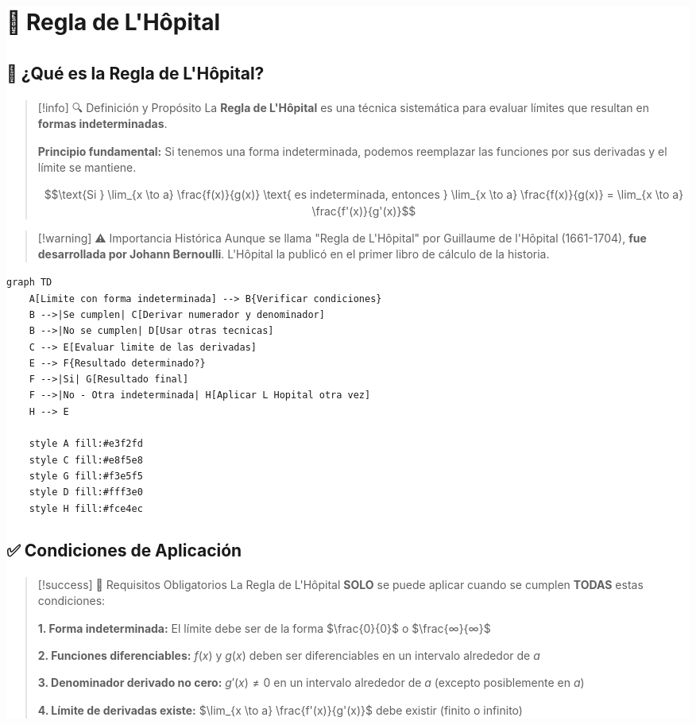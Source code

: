# 🎯 Regla de L'Hôpital

## 🎯 ¿Qué es la Regla de L'Hôpital?

> [!info] 🔍 Definición y Propósito La **Regla de L'Hôpital** es una técnica sistemática para evaluar límites que resultan en **formas indeterminadas**.
> 
> **Principio fundamental:** Si tenemos una forma indeterminada, podemos reemplazar las funciones por sus derivadas y el límite se mantiene.
> 
> $$\text{Si } \lim_{x \to a} \frac{f(x)}{g(x)} \text{ es indeterminada, entonces } \lim_{x \to a} \frac{f(x)}{g(x)} = \lim_{x \to a} \frac{f'(x)}{g'(x)}$$

> [!warning] ⚠️ Importancia Histórica Aunque se llama "Regla de L'Hôpital" por Guillaume de l'Hôpital (1661-1704), **fue desarrollada por Johann Bernoulli**. L'Hôpital la publicó en el primer libro de cálculo de la historia.

```mermaid
graph TD
    A[Limite con forma indeterminada] --> B{Verificar condiciones}
    B -->|Se cumplen| C[Derivar numerador y denominador]
    B -->|No se cumplen| D[Usar otras tecnicas]
    C --> E[Evaluar limite de las derivadas]
    E --> F{Resultado determinado?}
    F -->|Si| G[Resultado final]
    F -->|No - Otra indeterminada| H[Aplicar L Hopital otra vez]
    H --> E
    
    style A fill:#e3f2fd
    style C fill:#e8f5e8
    style G fill:#f3e5f5
    style D fill:#fff3e0
    style H fill:#fce4ec
```

## ✅ Condiciones de Aplicación

> [!success] 🎯 Requisitos Obligatorios La Regla de L'Hôpital **SOLO** se puede aplicar cuando se cumplen **TODAS** estas condiciones:
> 
> **1. Forma indeterminada:** El límite debe ser de la forma $\frac{0}{0}$ o $\frac{∞}{∞}$
> 
> **2. Funciones diferenciables:** $f(x)$ y $g(x)$ deben ser diferenciables en un intervalo alrededor de $a$
> 
> **3. Denominador derivado no cero:** $g'(x) ≠ 0$ en un intervalo alrededor de $a$ (excepto posiblemente en $a$)
> 
> **4. Límite de derivadas existe:** $\lim_{x \to a} \frac{f'(x)}{g'(x)}$ debe existir (finito o infinito)
